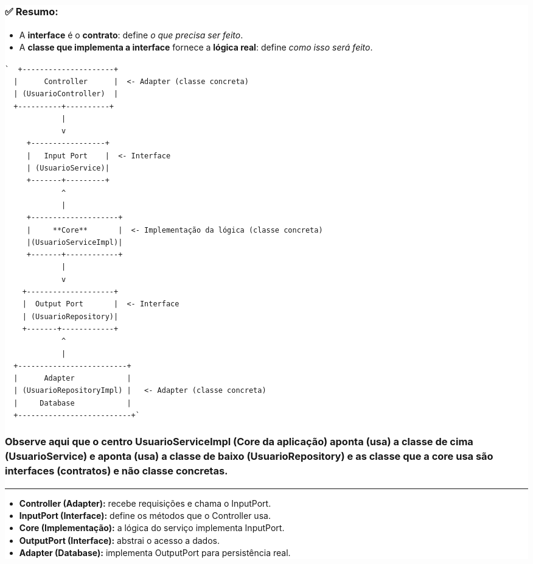 
### ✅ Resumo:

-   A **interface** é o **contrato**: define _o que precisa ser feito_.
-   A **classe que implementa a interface** fornece a **lógica real**: define _como isso será feito_.

```
`  +---------------------+
  |      Controller      |  <- Adapter (classe concreta)
  | (UsuarioController)  |
  +----------+----------+
             |
             v
     +-----------------+
     |   Input Port    |  <- Interface
     | (UsuarioService)|
     +-------+---------+
             ^
             |
     +--------------------+
     |     **Core**       |  <- Implementação da lógica (classe concreta)
     |(UsuarioServiceImpl)|
     +-------+------------+
             |
             v
    +--------------------+
    |  Output Port       |  <- Interface
    | (UsuarioRepository)|
    +-------+------------+
             ^
             |
  +-------------------------+
  |      Adapter            |
  | (UsuarioRepositoryImpl) |   <- Adapter (classe concreta)
  |     Database            |
  +--------------------------+`

```

### Observe aqui que o centro UsuarioServiceImpl (Core da aplicação) aponta (usa) a classe de cima (UsuarioService) e aponta (usa) a classe de baixo (UsuarioRepository) e as classe que a core usa são interfaces (contratos) e não classe concretas.

---

-   **Controller (Adapter):** recebe requisições e chama o InputPort.
-   **InputPort (Interface):** define os métodos que o Controller usa.
-   **Core (Implementação):** a lógica do serviço implementa InputPort.
-   **OutputPort (Interface):** abstrai o acesso a dados.
-   **Adapter (Database):** implementa OutputPort para persistência real.
